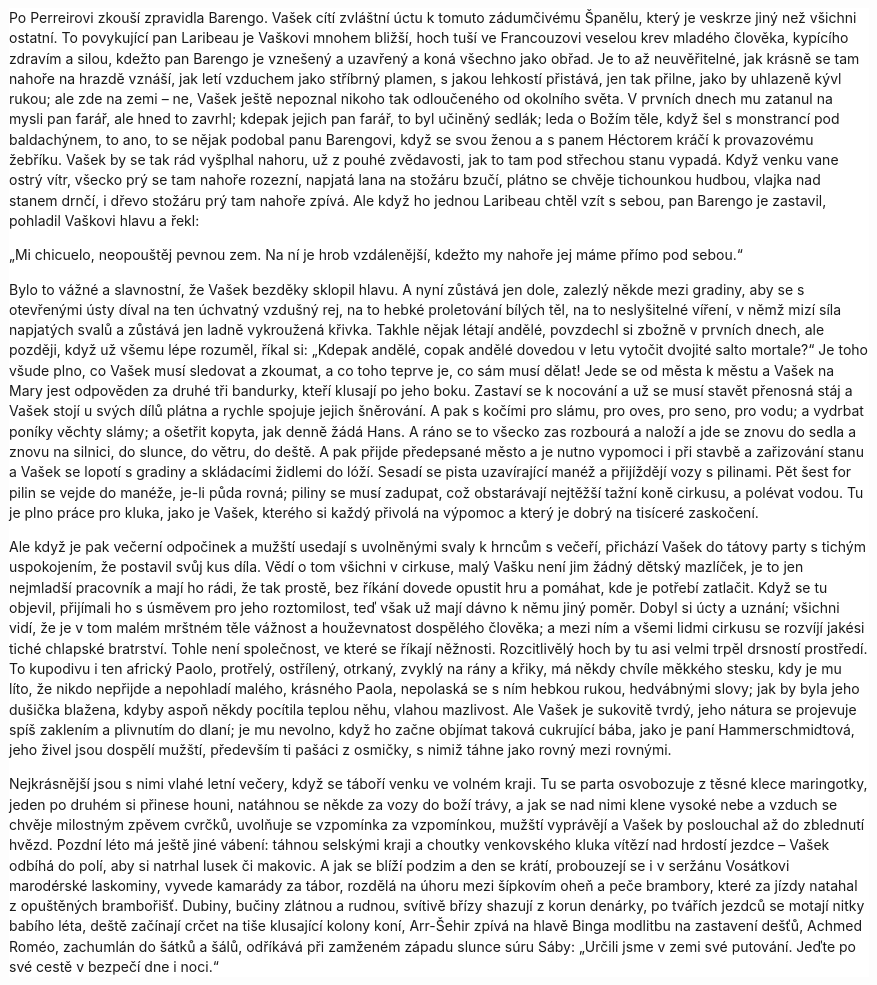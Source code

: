 Po Perreirovi zkouší zpravidla Barengo. Vašek cítí zvláštní úctu k tomuto zádumčivému Španělu, který je veskrze jiný než všichni ostatní. To povykující pan Laribeau je Vaškovi mnohem bližší, hoch tuší ve Francouzovi veselou krev mladého člověka, kypícího zdravím a silou, kdežto pan Barengo je vznešený a uzavřený a koná všechno jako obřad. Je to až neuvěřitelné, jak krásně se tam nahoře na hrazdě vznáší, jak letí vzduchem jako stříbrný plamen, s jakou lehkostí přistává, jen tak přilne, jako by uhlazeně kývl rukou; ale zde na zemi – ne, Vašek ještě nepoznal nikoho tak odloučeného od okolního světa. V prvních dnech mu zatanul na mysli pan farář, ale hned to zavrhl; kdepak jejich pan farář, to byl učiněný sedlák; leda o Božím těle, když šel s monstrancí pod baldachýnem, to ano, to se nějak podobal panu Barengovi, když se svou ženou a s panem Héctorem kráčí k provazovému žebříku. Vašek by se tak rád vyšplhal nahoru, už z pouhé zvědavosti, jak to tam pod střechou stanu vypadá. Když venku vane ostrý vítr, všecko prý se tam nahoře rozezní, napjatá lana na stožáru bzučí, plátno se chvěje tichounkou hudbou, vlajka nad stanem drnčí, i dřevo stožáru prý tam nahoře zpívá. Ale když ho jednou Laribeau chtěl vzít s sebou, pan Barengo je zastavil, pohladil Vaškovi hlavu a řekl:

„Mi chicuelo, neopouštěj pevnou zem. Na ní je hrob vzdálenější, kdežto my nahoře jej máme přímo pod sebou.“

Bylo to vážné a slavnostní, že Vašek bezděky sklopil hlavu. A nyní zůstává jen dole, zalezlý někde mezi gradiny, aby se s otevřenými ústy díval na ten úchvatný vzdušný rej, na to hebké proletování bílých těl, na to neslyšitelné víření, v němž mizí síla napjatých svalů a zůstává jen ladně vykroužená křivka. Takhle nějak létají andělé, povzdechl si zbožně v prvních dnech, ale později, když už všemu lépe rozuměl, říkal si: „Kdepak andělé, copak andělé dovedou v letu vytočit dvojité salto mortale?“ Je toho všude plno, co Vašek musí sledovat a zkoumat, a co toho teprve je, co sám musí dělat! Jede se od města k městu a Vašek na Mary jest odpověden za druhé tři bandurky, kteří klusají po jeho boku. Zastaví se k nocování a už se musí stavět přenosná stáj a Vašek stojí u svých dílů plátna a rychle spojuje jejich šněrování. A pak s kočími pro slámu, pro oves, pro seno, pro vodu; a vydrbat poníky věchty slámy; a ošetřit kopyta, jak denně žádá Hans. A ráno se to všecko zas rozbourá a naloží a jde se znovu do sedla a znovu na silnici, do slunce, do větru, do deště. A pak přijde předepsané město a je nutno vypomoci i při stavbě a zařizování stanu a Vašek se lopotí s gradiny a skládacími židlemi do lóží. Sesadí se pista uzavírající manéž a přijíždějí vozy s pilinami. Pět šest for pilin se vejde do manéže, je-li půda rovná; piliny se musí zadupat, což obstarávají nejtěžší tažní koně cirkusu, a polévat vodou. Tu je plno práce pro kluka, jako je Vašek, kterého si každý přivolá na výpomoc a který je dobrý na tisíceré zaskočení.

Ale když je pak večerní odpočinek a mužští usedají s uvolněnými svaly k hrncům s večeří, přichází Vašek do tátovy party s tichým uspokojením, že postavil svůj kus díla. Vědí o tom všichni v cirkuse, malý Vašku není jim žádný dětský mazlíček, je to jen nejmladší pracovník a mají ho rádi, že tak prostě, bez říkání dovede opustit hru a pomáhat, kde je potřebí zatlačit. Když se tu objevil, přijímali ho s úsměvem pro jeho roztomilost, teď však už mají dávno k němu jiný poměr. Dobyl si úcty a uznání; všichni vidí, že je v tom malém mrštném těle vážnost a houževnatost dospělého člověka; a mezi ním a všemi lidmi cirkusu se rozvíjí jakési tiché chlapské bratrství. Tohle není společnost, ve které se říkají něžnosti. Rozcitlivělý hoch by tu asi velmi trpěl drsností prostředí. To kupodivu i ten africký Paolo, protřelý, ostřílený, otrkaný, zvyklý na rány a křiky, má někdy chvíle měkkého stesku, kdy je mu líto, že nikdo nepřijde a nepohladí malého, krásného Paola, nepolaská se s ním hebkou rukou, hedvábnými slovy; jak by byla jeho dušička blažena, kdyby aspoň někdy pocítila teplou něhu, vlahou mazlivost. Ale Vašek je sukovitě tvrdý, jeho nátura se projevuje spíš zaklením a plivnutím do dlaní; je mu nevolno, když ho začne objímat taková cukrující bába, jako je paní Hammerschmidtová, jeho živel jsou dospělí mužští, především ti pašáci z osmičky, s nimiž táhne jako rovný mezi rovnými.

Nejkrásnější jsou s nimi vlahé letní večery, když se táboří venku ve volném kraji. Tu se parta osvobozuje z těsné klece maringotky, jeden po druhém si přinese houni, natáhnou se někde za vozy do boží trávy, a jak se nad nimi klene vysoké nebe a vzduch se chvěje milostným zpěvem cvrčků, uvolňuje se vzpomínka za vzpomínkou, mužští vyprávějí a Vašek by poslouchal až do zblednutí hvězd. Pozdní léto má ještě jiné vábení: táhnou selskými kraji a choutky venkovského kluka vítězí nad hrdostí jezdce – Vašek odbíhá do polí, aby si natrhal lusek či makovic. A jak se blíží podzim a den se krátí, probouzejí se i v seržánu Vosátkovi marodérské laskominy, vyvede kamarády za tábor, rozdělá na úhoru mezi šípkovím oheň a peče brambory, které za jízdy natahal z opuštěných brambořišť. Dubiny, bučiny zlátnou a rudnou, svítivě břízy shazují z korun denárky, po tvářích jezdců se motají nitky babího léta, deště začínají crčet na tiše klusající kolony koní, Arr-Šehir zpívá na hlavě Binga modlitbu na zastavení dešťů, Achmed Roméo, zachumlán do šátků a šálů, odříkává při zamženém západu slunce súru Sáby: „Určili jsme v zemi své putování. Jeďte po své cestě v bezpečí dne i noci.“
